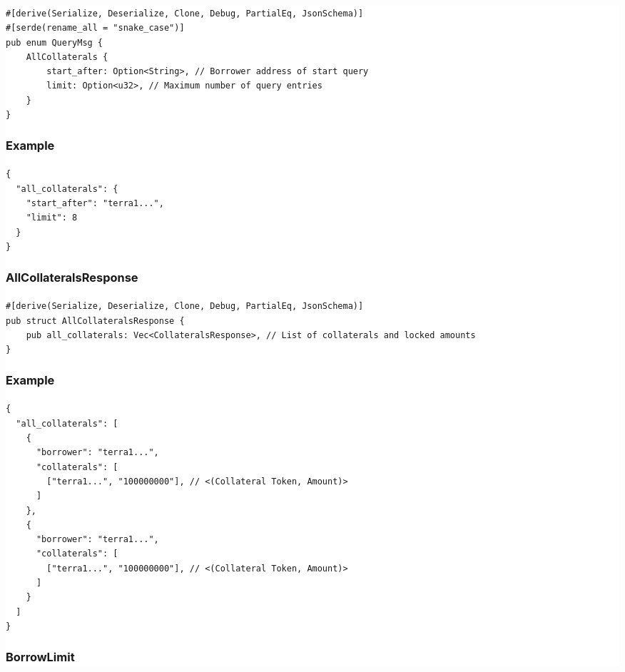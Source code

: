 ```
#[derive(Serialize, Deserialize, Clone, Debug, PartialEq, JsonSchema)]
#[serde(rename_all = "snake_case")]
pub enum QueryMsg {
    AllCollaterals {
        start_after: Option<String>, // Borrower address of start query
        limit: Option<u32>, // Maximum number of query entries
    }
}
```

### Example 

```
{
  "all_collaterals": {
    "start_after": "terra1...", 
    "limit": 8 
  }
}
```

### AllCollateralsResponse

```
#[derive(Serialize, Deserialize, Clone, Debug, PartialEq, JsonSchema)]
pub struct AllCollateralsResponse {
    pub all_collaterals: Vec<CollateralsResponse>, // List of collaterals and locked amounts
}
```

### Example

```
{
  "all_collaterals": [
    {
      "borrower": "terra1...", 
      "collaterals": [
        ["terra1...", "100000000"], // <(Collateral Token, Amount)>
      ]
    }, 
    {
      "borrower": "terra1...", 
      "collaterals": [
        ["terra1...", "100000000"], // <(Collateral Token, Amount)>
      ]
    }
  ]
}
```

### BorrowLimit
